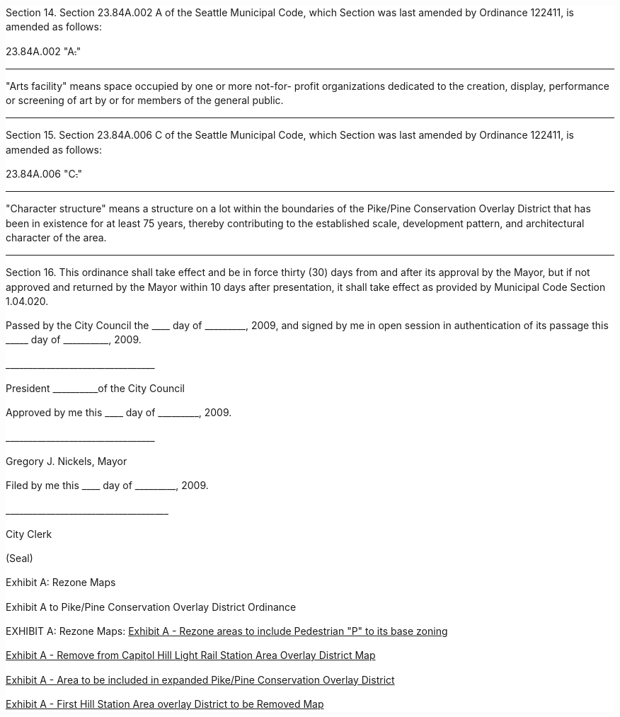  Section 14. Section 23.84A.002 A of the Seattle Municipal Code, which Section was last amended by Ordinance 122411, is amended as follows:

 23.84A.002 "A~~.~~"

 * * *

"Arts facility" means space occupied by one or more not-for- profit organizations dedicated to the creation, display, performance or screening of art by or for members of the general public.

* * *

 Section 15. Section 23.84A.006 C of the Seattle Municipal Code, which Section was last amended by Ordinance 122411, is amended as follows:

 23.84A.006 "C~~.~~"

 * * *

 "Character structure" means a structure on a lot within the boundaries of the Pike/Pine Conservation Overlay District that has been in existence for at least 75 years, thereby contributing to the established scale, development pattern, and architectural character of the area.

* * *

 Section 16. This ordinance shall take effect and be in force thirty (30) days from and after its approval by the Mayor, but if not approved and returned by the Mayor within 10 days after presentation, it shall take effect as provided by Municipal Code Section 1.04.020.

 Passed by the City Council the \_\_\_\_ day of \_\_\_\_\_\_\_\_\_, 2009, and signed by me in open session in authentication of its passage this \_\_\_\_\_ day of \_\_\_\_\_\_\_\_\_\_, 2009.

 \_\_\_\_\_\_\_\_\_\_\_\_\_\_\_\_\_\_\_\_\_\_\_\_\_\_\_\_\_\_\_\_\_

 President \_\_\_\_\_\_\_\_\_\_of the City Council

 Approved by me this \_\_\_\_ day of \_\_\_\_\_\_\_\_\_, 2009.

 \_\_\_\_\_\_\_\_\_\_\_\_\_\_\_\_\_\_\_\_\_\_\_\_\_\_\_\_\_\_\_\_\_

 Gregory J. Nickels, Mayor

 Filed by me this \_\_\_\_ day of \_\_\_\_\_\_\_\_\_, 2009.

 \_\_\_\_\_\_\_\_\_\_\_\_\_\_\_\_\_\_\_\_\_\_\_\_\_\_\_\_\_\_\_\_\_\_\_\_

 City Clerk

 (Seal)

 Exhibit A: Rezone Maps

 Exhibit A to Pike/Pine Conservation Overlay District Ordinance

 EXHIBIT A: Rezone Maps: [Exhibit A - Rezone areas to include Pedestrian "P" to its base zoning](/~ordpics/116508_ExARezoneToIncludePMap.gif)

[Exhibit A - Remove from Capitol Hill Light Rail Station Area Overlay District Map](/~ordpics/116508_ExARemoveCapHillOverlayMap.gif)

[Exhibit A - Area to be included in expanded Pike/Pine Conservation Overlay District](/~ordpics/116508ExA_ExpandedPikePine.gif)

[Exhibit A - First Hill Station Area overlay District to be Removed Map](/~ordpics/116508_ExAFirstHillStationRemovedMap.gif)

